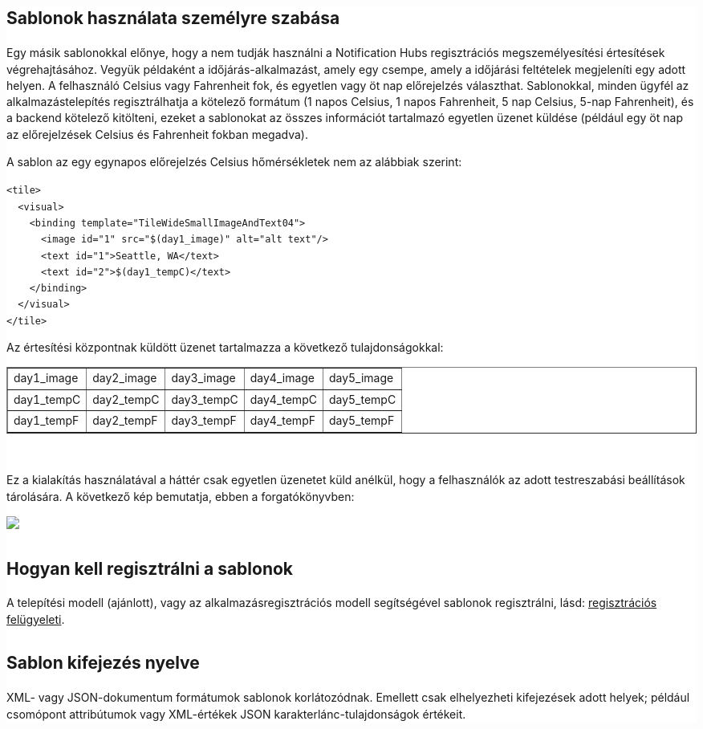 ## <a name="using-templates-for-personalization"></a>Sablonok használata személyre szabása
Egy másik sablonokkal előnye, hogy a nem tudják használni a Notification Hubs regisztrációs megszemélyesítési értesítések végrehajtásához. Vegyük példaként a időjárás-alkalmazást, amely egy csempe, amely a időjárási feltételek megjeleníti egy adott helyen. A felhasználó Celsius vagy Fahrenheit fok, és egyetlen vagy öt nap előrejelzés választhat. Sablonokkal, minden ügyfél az alkalmazástelepítés regisztrálhatja a kötelező formátum (1 napos Celsius, 1 napos Fahrenheit, 5 nap Celsius, 5-nap Fahrenheit), és a backend kötelező kitölteni, ezeket a sablonokat az összes információt tartalmazó egyetlen üzenet küldése (például egy öt nap az előrejelzések Celsius és Fahrenheit fokban megadva).

A sablon az egy egynapos előrejelzés Celsius hőmérsékletek nem az alábbiak szerint:

    <tile>
      <visual>
        <binding template="TileWideSmallImageAndText04">
          <image id="1" src="$(day1_image)" alt="alt text"/>
          <text id="1">Seattle, WA</text>
          <text id="2">$(day1_tempC)</text>
        </binding>  
      </visual>
    </tile>

Az értesítési központnak küldött üzenet tartalmazza a következő tulajdonságokkal:

<table border="1">

<tr><td>day1_image</td><td>day2_image</td><td>day3_image</td><td>day4_image</td><td>day5_image</td></tr>

<tr><td>day1_tempC</td><td>day2_tempC</td><td>day3_tempC</td><td>day4_tempC</td><td>day5_tempC</td></tr>

<tr><td>day1_tempF</td><td>day2_tempF</td><td>day3_tempF</td><td>day4_tempF</td><td>day5_tempF</td></tr>
</table><br/>

Ez a kialakítás használatával a háttér csak egyetlen üzenetet küld anélkül, hogy a felhasználók az adott testreszabási beállítások tárolására. A következő kép bemutatja, ebben a forgatókönyvben:

![](./media/notification-hubs-templates/notification-hubs-registration-specific.png)

## <a name="how-to-register-templates"></a>Hogyan kell regisztrálni a sablonok
A telepítési modell (ajánlott), vagy az alkalmazásregisztrációs modell segítségével sablonok regisztrálni, lásd: [regisztrációs felügyeleti](notification-hubs-push-notification-registration-management.md).

## <a name="template-expression-language"></a>Sablon kifejezés nyelve
XML- vagy JSON-dokumentum formátumok sablonok korlátozódnak. Emellett csak elhelyezheti kifejezések adott helyek; például csomópont attribútumok vagy XML-értékek JSON karakterlánc-tulajdonságok értékeit.
